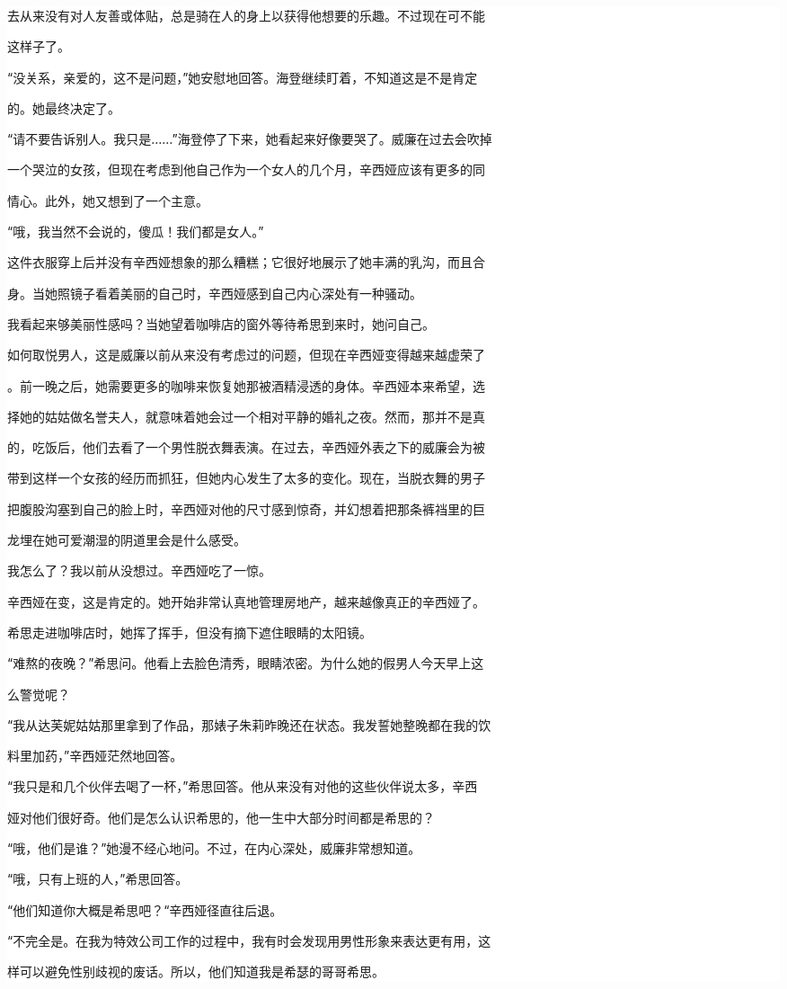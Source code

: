 去从来没有对人友善或体贴，总是骑在人的身上以获得他想要的乐趣。不过现在可不能

这样子了。

“没关系，亲爱的，这不是问题，”她安慰地回答。海登继续盯着，不知道这是不是肯定

的。她最终决定了。

“请不要告诉别人。我只是……”海登停了下来，她看起来好像要哭了。威廉在过去会吹掉

一个哭泣的女孩，但现在考虑到他自己作为一个女人的几个月，辛西娅应该有更多的同

情心。此外，她又想到了一个主意。

“哦，我当然不会说的，傻瓜！我们都是女人。”



这件衣服穿上后并没有辛西娅想象的那么糟糕；它很好地展示了她丰满的乳沟，而且合

身。当她照镜子看着美丽的自己时，辛西娅感到自己内心深处有一种骚动。

我看起来够美丽性感吗？当她望着咖啡店的窗外等待希思到来时，她问自己。

如何取悦男人，这是威廉以前从来没有考虑过的问题，但现在辛西娅变得越来越虚荣了

。前一晚之后，她需要更多的咖啡来恢复她那被酒精浸透的身体。辛西娅本来希望，选

择她的姑姑做名誉夫人，就意味着她会过一个相对平静的婚礼之夜。然而，那并不是真

的，吃饭后，他们去看了一个男性脱衣舞表演。在过去，辛西娅外表之下的威廉会为被

带到这样一个女孩的经历而抓狂，但她内心发生了太多的变化。现在，当脱衣舞的男子

把腹股沟塞到自己的脸上时，辛西娅对他的尺寸感到惊奇，并幻想着把那条裤裆里的巨

龙埋在她可爱潮湿的阴道里会是什么感受。

我怎么了？我以前从没想过。辛西娅吃了一惊。

辛西娅在变，这是肯定的。她开始非常认真地管理房地产，越来越像真正的辛西娅了。

希思走进咖啡店时，她挥了挥手，但没有摘下遮住眼睛的太阳镜。

“难熬的夜晚？”希思问。他看上去脸色清秀，眼睛浓密。为什么她的假男人今天早上这

么警觉呢？

“我从达芙妮姑姑那里拿到了作品，那婊子朱莉昨晚还在状态。我发誓她整晚都在我的饮

料里加药，”辛西娅茫然地回答。

“我只是和几个伙伴去喝了一杯，”希思回答。他从来没有对他的这些伙伴说太多，辛西

娅对他们很好奇。他们是怎么认识希思的，他一生中大部分时间都是希思的？

“哦，他们是谁？”她漫不经心地问。不过，在内心深处，威廉非常想知道。

“哦，只有上班的人，”希思回答。

“他们知道你大概是希思吧？“辛西娅径直往后退。

“不完全是。在我为特效公司工作的过程中，我有时会发现用男性形象来表达更有用，这

样可以避免性别歧视的废话。所以，他们知道我是希瑟的哥哥希思。

